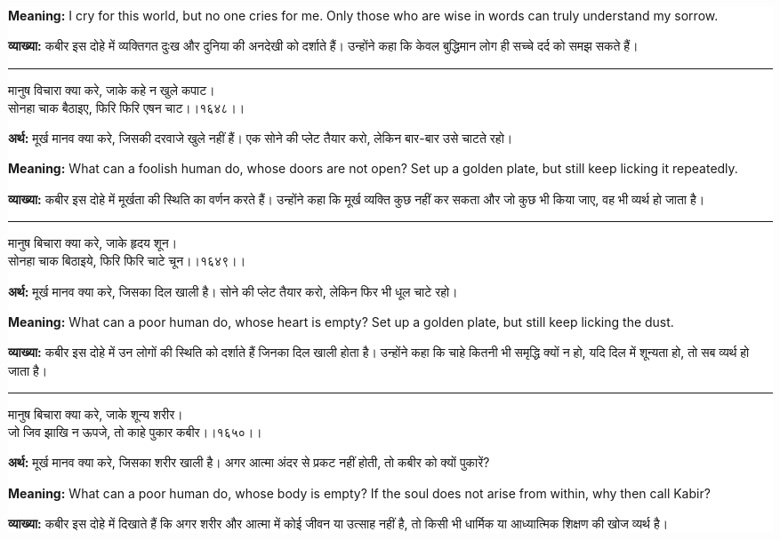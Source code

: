 **Meaning:** I cry for this world, but no one cries for me. Only those who are wise in words can truly understand my sorrow.

**व्याख्या:** कबीर इस दोहे में व्यक्तिगत दुःख और दुनिया की अनदेखी को दर्शाते हैं। उन्होंने कहा कि केवल बुद्धिमान लोग ही सच्चे दर्द को समझ सकते हैं।

---

मानुष विचारा क्‍या करे, जाके कहे न खुले कपाट।\
सोनहा चाक बैठाइए, फिर‍ि फिर‍ि एषन चाट।।१६४८।।

**अर्थ:** मूर्ख मानव क्या करे, जिसकी दरवाजे खुले नहीं हैं। एक सोने की प्लेट तैयार करो, लेकिन बार-बार उसे चाटते रहो।

**Meaning:** What can a foolish human do, whose doors are not open? Set up a golden plate, but still keep licking it repeatedly.

**व्याख्या:** कबीर इस दोहे में मूर्खता की स्थिति का वर्णन करते हैं। उन्होंने कहा कि मूर्ख व्यक्ति कुछ नहीं कर सकता और जो कुछ भी किया जाए, वह भी व्यर्थ हो जाता है।

---

मानुष बिचारा क्‍या करे, जाके हृदय शून।\
सोनहा चाक बिठाइये, फिर‍ि फिर‍ि चाटे चून।।१६४९।।

**अर्थ:** मूर्ख मानव क्या करे, जिसका दिल खाली है। सोने की प्लेट तैयार करो, लेकिन फिर भी धूल चाटे रहो।

**Meaning:** What can a poor human do, whose heart is empty? Set up a golden plate, but still keep licking the dust.

**व्याख्या:** कबीर इस दोहे में उन लोगों की स्थिति को दर्शाते हैं जिनका दिल खाली होता है। उन्होंने कहा कि चाहे कितनी भी समृद्धि क्यों न हो, यदि दिल में शून्यता हो, तो सब व्यर्थ हो जाता है।

---

मानुष बिचारा क्‍या करे, जाके शून्‍य शरीर।\
जो जिव झाखि न ऊपजे, तो काहे पुकार कबीर।।१६५०।।

**अर्थ:** मूर्ख मानव क्या करे, जिसका शरीर खाली है। अगर आत्मा अंदर से प्रकट नहीं होती, तो कबीर को क्यों पुकारें?

**Meaning:** What can a poor human do, whose body is empty? If the soul does not arise from within, why then call Kabir?

**व्याख्या:** कबीर इस दोहे में दिखाते हैं कि अगर शरीर और आत्मा में कोई जीवन या उत्साह नहीं है, तो किसी भी धार्मिक या आध्यात्मिक शिक्षण की खोज व्यर्थ है।
